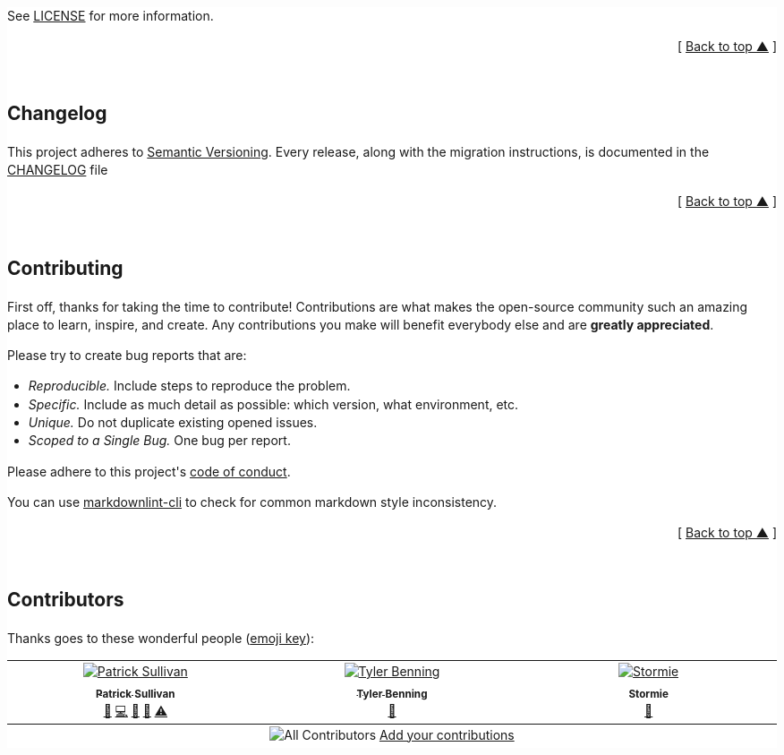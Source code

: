 See [LICENSE](LICENSE) for more information.

<div align="right">[ <a href="#table-of-contents">Back to top ▲</a> ]</div>
<br />

## Changelog

This project adheres to
[Semantic Versioning](https://semver.org/spec/v2.0.0.html). Every release, along
with the migration instructions, is documented in the [CHANGELOG](CHANGELOG.md)
file

<div align="right">[ <a href="#table-of-contents">Back to top ▲</a> ]</div>
<br />

## Contributing

First off, thanks for taking the time to contribute! Contributions are what
makes the open-source community such an amazing place to learn, inspire, and
create. Any contributions you make will benefit everybody else and are **greatly
appreciated**.

Please try to create bug reports that are:

- _Reproducible._ Include steps to reproduce the problem.
- _Specific._ Include as much detail as possible: which version, what
  environment, etc.
- _Unique._ Do not duplicate existing opened issues.
- _Scoped to a Single Bug._ One bug per report.

Please adhere to this project's [code of conduct](.github/CODE_OF_CONDUCT.md).

You can use
[markdownlint-cli](https://github.com/storm-software/storm-stack/markdownlint-cli)
to check for common markdown style inconsistency.

<div align="right">[ <a href="#table-of-contents">Back to top ▲</a> ]</div>
<br />

## Contributors

Thanks goes to these wonderful people
([emoji key](https://allcontributors.org/docs/en/emoji-key)):



<table>
  <tbody>
    <tr>
      <td align="center" valign="top" width="14.28%"><a href="http://www.sullypat.com/"><img src="https://avatars.githubusercontent.com/u/99053093?v=4?s=100" width="100px;" alt="Patrick Sullivan"/><br /><sub><b>Patrick Sullivan</b></sub></a><br /><a href="#design-sullivanpj" title="Design">🎨</a> <a href="https://github.com/storm-software/storm-stack/commits?author=sullivanpj" title="Code">💻</a> <a href="#tool-sullivanpj" title="Tools">🔧</a> <a href="https://github.com/storm-software/storm-stack/commits?author=sullivanpj" title="Documentation">📖</a> <a href="https://github.com/storm-software/storm-stack/commits?author=sullivanpj" title="Tests">⚠️</a></td>
      <td align="center" valign="top" width="14.28%"><a href="https://tylerbenning.com/"><img src="https://avatars.githubusercontent.com/u/7265547?v=4?s=100" width="100px;" alt="Tyler Benning"/><br /><sub><b>Tyler Benning</b></sub></a><br /><a href="#design-tbenning" title="Design">🎨</a></td>
      <td align="center" valign="top" width="14.28%"><a href="http://stormsoftware.com"><img src="https://avatars.githubusercontent.com/u/149802440?v=4?s=100" width="100px;" alt="Stormie"/><br /><sub><b>Stormie</b></sub></a><br /><a href="#maintenance-stormie-bot" title="Maintenance">🚧</a></td>
    </tr>
  </tbody>
  <tfoot>
    <tr>
      <td align="center" size="13px" colspan="7">
        <img src="https://raw.githubusercontent.com/all-contributors/all-contributors-cli/1b8533af435da9854653492b1327a23a4dbd0a10/assets/logo-small.svg" alt="All Contributors">
          <a href="https://all-contributors.js.org/docs/en/bot/usage">Add your contributions</a>
        </img>
      </td>
    </tr>
  </tfoot>
</table>
